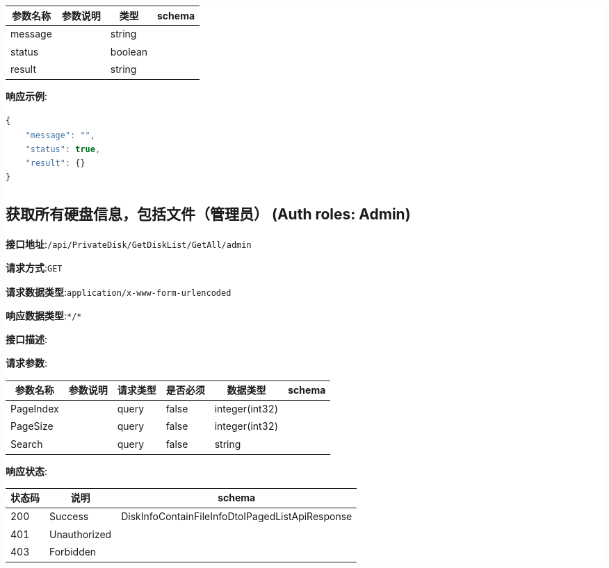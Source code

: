 | 参数名称 | 参数说明 | 类型 | schema |
| -------- | -------- | ----- |----- | 
|message||string||
|status||boolean||
|result||string||


**响应示例**:
```javascript
{
	"message": "",
	"status": true,
	"result": {}
}
```


## 获取所有硬盘信息，包括文件（管理员） (Auth roles: Admin)


**接口地址**:`/api/PrivateDisk/GetDiskList/GetAll/admin`


**请求方式**:`GET`


**请求数据类型**:`application/x-www-form-urlencoded`


**响应数据类型**:`*/*`


**接口描述**:


**请求参数**:


| 参数名称 | 参数说明 | 请求类型    | 是否必须 | 数据类型 | schema |
| -------- | -------- | ----- | -------- | -------- | ------ |
|PageIndex||query|false|integer(int32)||
|PageSize||query|false|integer(int32)||
|Search||query|false|string||


**响应状态**:


| 状态码 | 说明 | schema |
| -------- | -------- | ----- | 
|200|Success|DiskInfoContainFileInfoDtoIPagedListApiResponse|
|401|Unauthorized||
|403|Forbidden||

